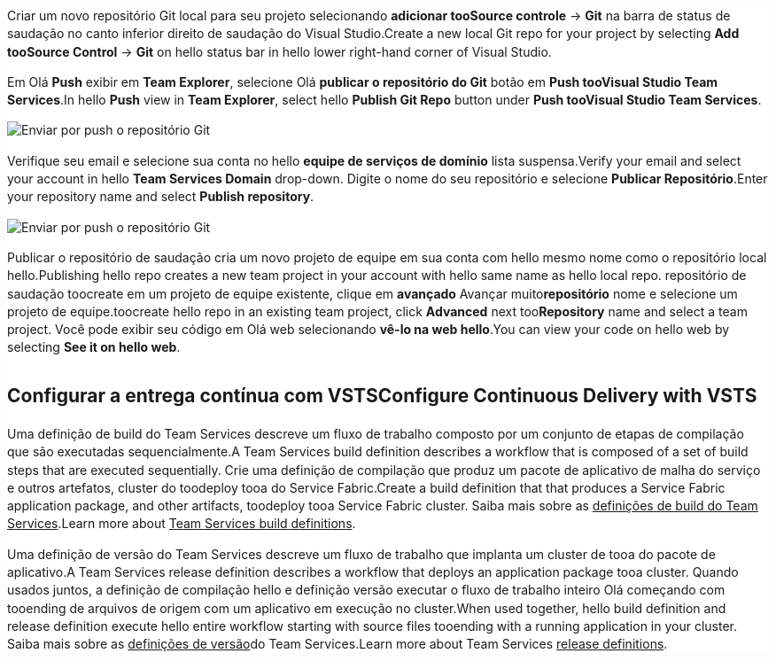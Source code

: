 <span data-ttu-id="8cb70-140">Criar um novo repositório Git local para seu projeto selecionando **adicionar tooSource controle** -> **Git** na barra de status de saudação no canto inferior direito de saudação do Visual Studio.</span><span class="sxs-lookup"><span data-stu-id="8cb70-140">Create a new local Git repo for your project by selecting **Add tooSource Control** -> **Git** on hello status bar in hello lower right-hand corner of Visual Studio.</span></span> 

<span data-ttu-id="8cb70-141">Em Olá **Push** exibir em **Team Explorer**, selecione Olá **publicar o repositório do Git** botão em **Push tooVisual Studio Team Services**.</span><span class="sxs-lookup"><span data-stu-id="8cb70-141">In hello **Push** view in **Team Explorer**, select hello **Publish Git Repo** button under **Push tooVisual Studio Team Services**.</span></span>

![Enviar por push o repositório Git][push-git-repo]

<span data-ttu-id="8cb70-143">Verifique seu email e selecione sua conta no hello **equipe de serviços de domínio** lista suspensa.</span><span class="sxs-lookup"><span data-stu-id="8cb70-143">Verify your email and select your account in hello **Team Services Domain** drop-down.</span></span> <span data-ttu-id="8cb70-144">Digite o nome do seu repositório e selecione **Publicar Repositório**.</span><span class="sxs-lookup"><span data-stu-id="8cb70-144">Enter your repository name and select **Publish repository**.</span></span>

![Enviar por push o repositório Git][publish-code]

<span data-ttu-id="8cb70-146">Publicar o repositório de saudação cria um novo projeto de equipe em sua conta com hello mesmo nome como o repositório local hello.</span><span class="sxs-lookup"><span data-stu-id="8cb70-146">Publishing hello repo creates a new team project in your account with hello same name as hello local repo.</span></span> <span data-ttu-id="8cb70-147">repositório de saudação toocreate em um projeto de equipe existente, clique em **avançado** Avançar muito**repositório** nome e selecione um projeto de equipe.</span><span class="sxs-lookup"><span data-stu-id="8cb70-147">toocreate hello repo in an existing team project, click **Advanced** next too**Repository** name and select a team project.</span></span> <span data-ttu-id="8cb70-148">Você pode exibir seu código em Olá web selecionando **vê-lo na web hello**.</span><span class="sxs-lookup"><span data-stu-id="8cb70-148">You can view your code on hello web by selecting **See it on hello web**.</span></span>

## <a name="configure-continuous-delivery-with-vsts"></a><span data-ttu-id="8cb70-149">Configurar a entrega contínua com VSTS</span><span class="sxs-lookup"><span data-stu-id="8cb70-149">Configure Continuous Delivery with VSTS</span></span>
<span data-ttu-id="8cb70-150">Uma definição de build do Team Services descreve um fluxo de trabalho composto por um conjunto de etapas de compilação que são executadas sequencialmente.</span><span class="sxs-lookup"><span data-stu-id="8cb70-150">A Team Services build definition describes a workflow that is composed of a set of build steps that are executed sequentially.</span></span> <span data-ttu-id="8cb70-151">Crie uma definição de compilação que produz um pacote de aplicativo de malha do serviço e outros artefatos, cluster do toodeploy tooa do Service Fabric.</span><span class="sxs-lookup"><span data-stu-id="8cb70-151">Create a build definition that that produces a Service Fabric application package, and other artifacts, toodeploy tooa Service Fabric cluster.</span></span> <span data-ttu-id="8cb70-152">Saiba mais sobre as [definições de build do Team Services](https://www.visualstudio.com/docs/build/define/create).</span><span class="sxs-lookup"><span data-stu-id="8cb70-152">Learn more about [Team Services build definitions](https://www.visualstudio.com/docs/build/define/create).</span></span> 

<span data-ttu-id="8cb70-153">Uma definição de versão do Team Services descreve um fluxo de trabalho que implanta um cluster de tooa do pacote de aplicativo.</span><span class="sxs-lookup"><span data-stu-id="8cb70-153">A Team Services release definition describes a workflow that deploys an application package tooa cluster.</span></span> <span data-ttu-id="8cb70-154">Quando usados juntos, a definição de compilação hello e definição versão executar o fluxo de trabalho inteiro Olá começando com tooending de arquivos de origem com um aplicativo em execução no cluster.</span><span class="sxs-lookup"><span data-stu-id="8cb70-154">When used together, hello build definition and release definition execute hello entire workflow starting with source files tooending with a running application in your cluster.</span></span> <span data-ttu-id="8cb70-155">Saiba mais sobre as [definições de versão](https://www.visualstudio.com/docs/release/author-release-definition/more-release-definition)do Team Services.</span><span class="sxs-lookup"><span data-stu-id="8cb70-155">Learn more about Team Services [release definitions](https://www.visualstudio.com/docs/release/author-release-definition/more-release-definition).</span></span>


[publish-app-profile]: ./media/service-fabric-tutorial-deploy-app-with-cicd-vsts/PublishAppProfile.png
[push-git-repo]: ./media/service-fabric-tutorial-deploy-app-with-cicd-vsts/PublishGitRepo.png
[publish-code]: ./media/service-fabric-tutorial-deploy-app-with-cicd-vsts/PublishCode.png
[select-build-template]: ./media/service-fabric-tutorial-deploy-app-with-cicd-vsts/SelectBuildTemplate.png
[add-task]: ./media/service-fabric-tutorial-deploy-app-with-cicd-vsts/AddTask.png
[new-task]: ./media/service-fabric-tutorial-deploy-app-with-cicd-vsts/NewTask.png
[set-continuous-integration]: ./media/service-fabric-tutorial-deploy-app-with-cicd-vsts/SetContinuousIntegration.png
[add-cluster-connection]: ./media/service-fabric-tutorial-deploy-app-with-cicd-vsts/AddClusterConnection.png
[sfx1]: ./media/service-fabric-tutorial-deploy-app-with-cicd-vsts/SFX1.png
[sfx2]: ./media/service-fabric-tutorial-deploy-app-with-cicd-vsts/SFX2.png
[sfx3]: ./media/service-fabric-tutorial-deploy-app-with-cicd-vsts/SFX3.png
[pending]: ./media/service-fabric-tutorial-deploy-app-with-cicd-vsts/Pending.png
[changes]: ./media/service-fabric-tutorial-deploy-app-with-cicd-vsts/Changes.png
[unpublished-changes]: ./media/service-fabric-tutorial-deploy-app-with-cicd-vsts/UnpublishedChanges.png
[push]: ./media/service-fabric-tutorial-deploy-app-with-cicd-vsts/Push.png
[continuous-delivery-with-VSTS]: ./media/service-fabric-tutorial-deploy-app-with-cicd-vsts/VSTS-Dialog.png
[new-service-endpoint]: ./media/service-fabric-tutorial-deploy-app-with-cicd-vsts/NewServiceEndpoint.png
[new-service-endpoint-dialog]: ./media/service-fabric-tutorial-deploy-app-with-cicd-vsts/NewServiceEndpointDialog.png
[run-on-agent]: ./media/service-fabric-tutorial-deploy-app-with-cicd-vsts/RunOnAgent.png